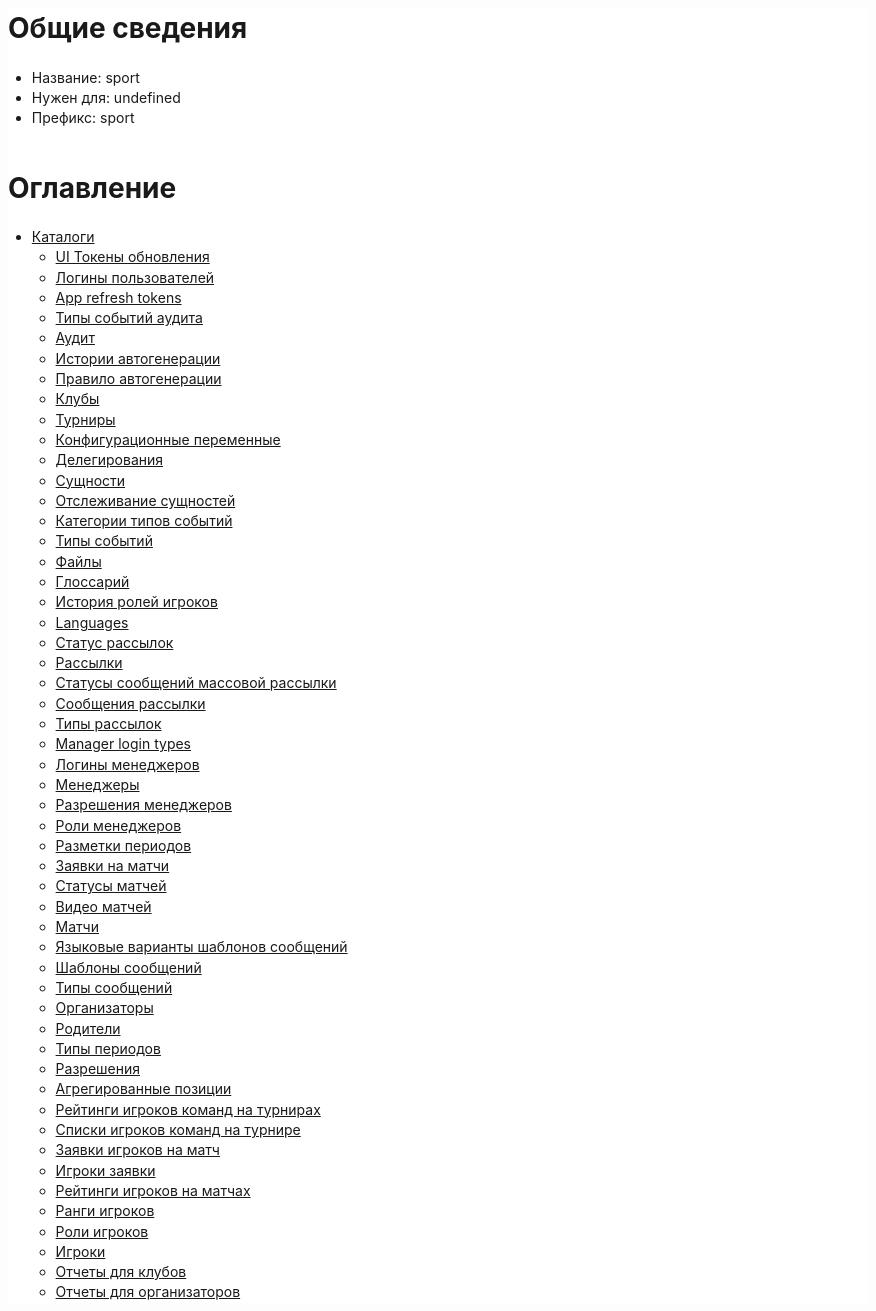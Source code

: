
# Общие сведения

* Название: sport
* Нужен для: undefined
* Префикс: sport

# Оглавление

* [Каталоги](#каталоги)
  * [UI Токены обновления](#ui-токены-обновления)
  * [Логины пользователей](#логины-пользователей)
  * [App refresh tokens](#app-refresh-tokens)
  * [Типы событий аудита](#типы-событий-аудита)
  * [Аудит](#аудит)
  * [Истории автогенерации](#истории-автогенерации)
  * [Правило автогенерации](#правило-автогенерации)
  * [Клубы](#клубы)
  * [Турниры](#турниры)
  * [Конфигурационные переменные](#конфигурационные-переменные)
  * [Делегирования](#делегирования)
  * [Сущности](#сущности)
  * [Отслеживание сущностей](#отслеживание-сущностей)
  * [Категории типов событий](#категории-типов-событий)
  * [Типы событий](#типы-событий)
  * [Файлы](#файлы)
  * [Глоссарий](#глоссарий)
  * [История ролей игроков](#история-ролей-игроков)
  * [Languages](#languages)
  * [Статус рассылок](#статус-рассылок)
  * [Рассылки](#рассылки)
  * [Статусы сообщений массовой рассылки](#статусы-сообщений-массовой-рассылки)
  * [Сообщения рассылки](#сообщения-рассылки)
  * [Типы рассылок](#типы-рассылок)
  * [Manager login types](#manager-login-types)
  * [Логины менеджеров](#логины-менеджеров)
  * [Менеджеры](#менеджеры)
  * [Разрешения менеджеров](#разрешения-менеджеров)
  * [Роли менеджеров](#роли-менеджеров)
  * [Разметки периодов](#разметки-периодов)
  * [Заявки на матчи](#заявки-на-матчи)
  * [Статусы матчей](#статусы-матчей)
  * [Видео матчей](#видео-матчей)
  * [Матчи](#матчи)
  * [Языковые варианты шаблонов сообщений](#языковые-варианты-шаблонов-сообщений)
  * [Шаблоны сообщений](#шаблоны-сообщений)
  * [Типы сообщений](#типы-сообщений)
  * [Организаторы](#организаторы)
  * [Родители](#родители)
  * [Типы периодов](#типы-периодов)
  * [Разрешения](#разрешения)
  * [Агрегированные позиции](#агрегированные-позиции)
  * [Рейтинги игроков команд на турнирах](#рейтинги-игроков-команд-на-турнирах)
  * [Списки игроков команд на турнире ](#списки-игроков-команд-на-турнире-)
  * [Заявки игроков на матч](#заявки-игроков-на-матч)
  * [Игроки заявки](#игроки-заявки)
  * [Рейтинги игроков на матчах](#рейтинги-игроков-на-матчах)
  * [Ранги игроков](#ранги-игроков)
  * [Роли игроков](#роли-игроков)
  * [Игроки](#игроки)
  * [Отчеты для клубов](#отчеты-для-клубов)
  * [Отчеты для организаторов](#отчеты-для-организаторов)